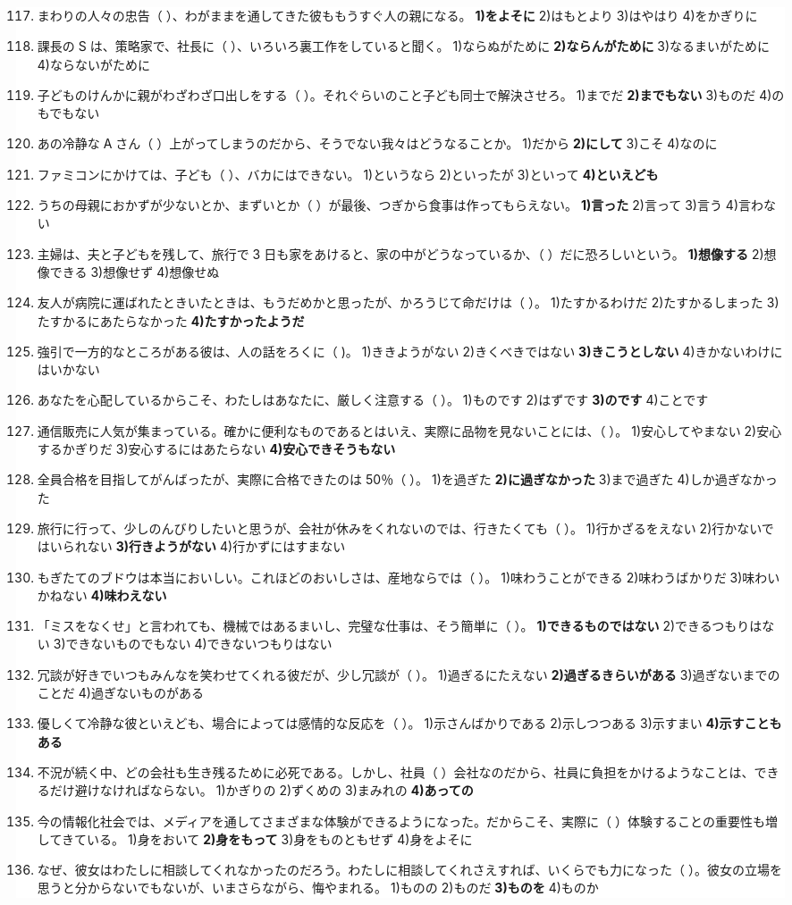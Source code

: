 117. まわりの人々の忠告（ ）、わがままを通してきた彼ももうすぐ人の親になる。
   **1)をよそに** 2)はもとより 3)はやはり 4)をかぎりに

118. 課長の S は、策略家で、社長に（ ）、いろいろ裏工作をしていると聞く。
   1)ならぬがために **2)ならんがために** 3)なるまいがために 4)ならないがために

119. 子どものけんかに親がわざわざ口出しをする（ ）。それぐらいのこと子ども同士で解決させろ。
   1)までだ **2)までもない** 3)ものだ 4)のもでもない

120. あの冷静な A さん（ ）上がってしまうのだから、そうでない我々はどうなることか。
   1)だから **2)にして** 3)こそ 4)なのに

121. ファミコンにかけては、子ども（ ）、バカにはできない。
   1)というなら 2)といったが 3)といって **4)といえども**

122. うちの母親におかずが少ないとか、まずいとか（ ）が最後、つぎから食事は作ってもらえない。
   **1)言った** 2)言って 3)言う 4)言わない

123. 主婦は、夫と子どもを残して、旅行で 3 日も家をあけると、家の中がどうなっているか、（ ）だに恐ろしいという。
   **1)想像する** 2)想像できる 3)想像せず 4)想像せぬ

124. 友人が病院に運ばれたときいたときは、もうだめかと思ったが、かろうじて命だけは（ ）。
   1)たすかるわけだ 2)たすかるしまった 3)たすかるにあたらなかった **4)たすかったようだ**

125. 強引で一方的なところがある彼は、人の話をろくに（ )。
   1)ききようがない 2)きくべきではない **3)きこうとしない** 4)きかないわけにはいかない

126. あなたを心配しているからこそ、わたしはあなたに、厳しく注意する（ ）。
   1)ものです 2)はずです **3)のです** 4)ことです

127. 通信販売に人気が集まっている。確かに便利なものであるとはいえ、実際に品物を見ないことには、（ ）。
   1)安心してやまない 2)安心するかぎりだ 3)安心するにはあたらない **4)安心できそうもない**

128. 全員合格を目指してがんばったが、実際に合格できたのは 50％（ ）。
   1)を過ぎた **2)に過ぎなかった** 3)まで過ぎた 4)しか過ぎなかった

129. 旅行に行って、少しのんびりしたいと思うが、会社が休みをくれないのでは、行きたくても（ ）。
   1)行かざるをえない 2)行かないではいられない **3)行きようがない** 4)行かずにはすまない

130. もぎたてのブドウは本当においしい。これほどのおいしさは、産地ならでは（ ）。
   1)味わうことができる 2)味わうばかりだ 3)味わいかねない **4)味わえない**

131. 「ミスをなくせ」と言われても、機械ではあるまいし、完璧な仕事は、そう簡単に（ ）。
   **1)できるものではない** 2)できるつもりはない 3)できないものでもない 4)できないつもりはない

132. 冗談が好きでいつもみんなを笑わせてくれる彼だが、少し冗談が（ ）。
   1)過ぎるにたえない **2)過ぎるきらいがある** 3)過ぎないまでのことだ 4)過ぎないものがある

133. 優しくて冷静な彼といえども、場合によっては感情的な反応を（ ）。
   1)示さんばかりである 2)示しつつある 3)示すまい **4)示すこともある**

134. 不況が続く中、どの会社も生き残るために必死である。しかし、社員（ ）会社なのだから、社員に負担をかけるようなことは、できるだけ避けなければならない。
   1)かぎりの 2)ずくめの 3)まみれの **4)あっての**

135. 今の情報化社会では、メディアを通してさまざまな体験ができるようになった。だからこそ、実際に（ ）体験することの重要性も増してきている。
   1)身をおいて **2)身をもって** 3)身をものともせず 4)身をよそに

136. なぜ、彼女はわたしに相談してくれなかったのだろう。わたしに相談してくれさえすれば、いくらでも力になった（ ）。彼女の立場を思うと分からないでもないが、いまさらながら、悔やまれる。
   1)ものの 2)ものだ **3)ものを** 4)ものか
